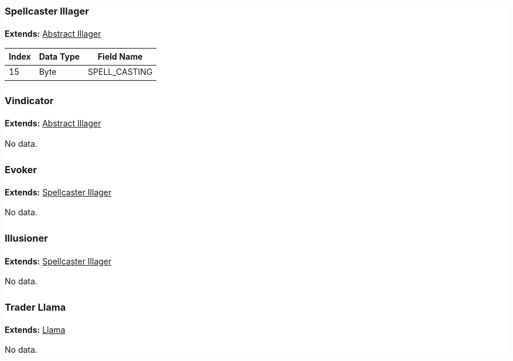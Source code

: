 
### Spellcaster Illager
**Extends:** [Abstract Illager](#abstract-illager)

| Index | Data Type | Field Name    |
|-------|-----------|---------------|
| 15    | Byte      | SPELL_CASTING |


### Vindicator
**Extends:** [Abstract Illager](#abstract-illager)

No data.


### Evoker
**Extends:** [Spellcaster Illager](#spellcaster-illager)

No data.


### Illusioner
**Extends:** [Spellcaster Illager](#spellcaster-illager)

No data.


### Trader Llama
**Extends:** [Llama](#llama)

No data.

